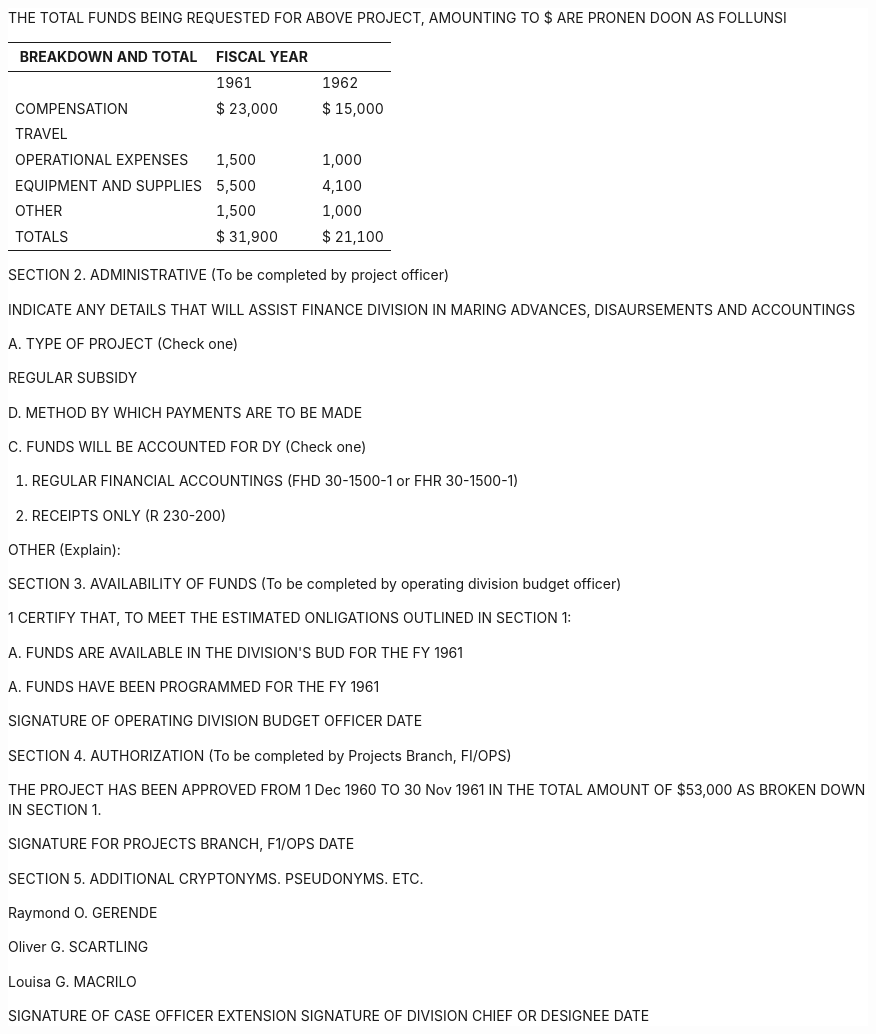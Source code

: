 THE TOTAL FUNDS BEING REQUESTED FOR ABOVE PROJECT, AMOUNTING TO $ ARE PRONEN DOON AS FOLLUNSI

| BREAKDOWN AND TOTAL    | FISCAL YEAR |          |
| ---------------------- | ----------- | -------- |
|                        | 1961        | 1962     |
| COMPENSATION           | $ 23,000    | $ 15,000 |
| TRAVEL                 |             |          |
| OPERATIONAL EXPENSES   | 1,500       | 1,000    |
| EQUIPMENT AND SUPPLIES | 5,500       | 4,100    |
| OTHER                  | 1,500       | 1,000    |
| TOTALS                 | $ 31,900    | $ 21,100 |

SECTION 2. ADMINISTRATIVE (To be completed by project officer)

INDICATE ANY DETAILS THAT WILL ASSIST FINANCE DIVISION IN MARING ADVANCES, DISAURSEMENTS AND ACCOUNTINGS

A. TYPE OF PROJECT (Check one)

REGULAR SUBSIDY

D. METHOD BY WHICH PAYMENTS ARE TO BE MADE

C. FUNDS WILL BE ACCOUNTED FOR DY (Check one)

1. REGULAR FINANCIAL ACCOUNTINGS (FHD 30-1500-1 or FHR 30-1500-1)

2. RECEIPTS ONLY (R 230-200)

OTHER (Explain):

SECTION 3. AVAILABILITY OF FUNDS (To be completed by operating division budget officer)

1 CERTIFY THAT, TO MEET THE ESTIMATED ONLIGATIONS OUTLINED IN SECTION 1:

A. FUNDS ARE AVAILABLE IN THE DIVISION'S BUD FOR THE FY 1961

A. FUNDS HAVE BEEN PROGRAMMED FOR THE FY 1961

SIGNATURE OF OPERATING DIVISION BUDGET OFFICER DATE

SECTION 4. AUTHORIZATION (To be completed by Projects Branch, FI/OPS)

THE PROJECT HAS BEEN APPROVED FROM 1 Dec 1960 TO 30 Nov 1961 IN THE TOTAL AMOUNT OF $53,000 AS BROKEN DOWN IN SECTION 1.

SIGNATURE FOR PROJECTS BRANCH, F1/OPS DATE

SECTION 5. ADDITIONAL CRYPTONYMS. PSEUDONYMS. ETC.

Raymond O. GERENDE

Oliver G. SCARTLING

Louisa G. MACRILO

SIGNATURE OF CASE OFFICER EXTENSION SIGNATURE OF DIVISION CHIEF OR DESIGNEE DATE
